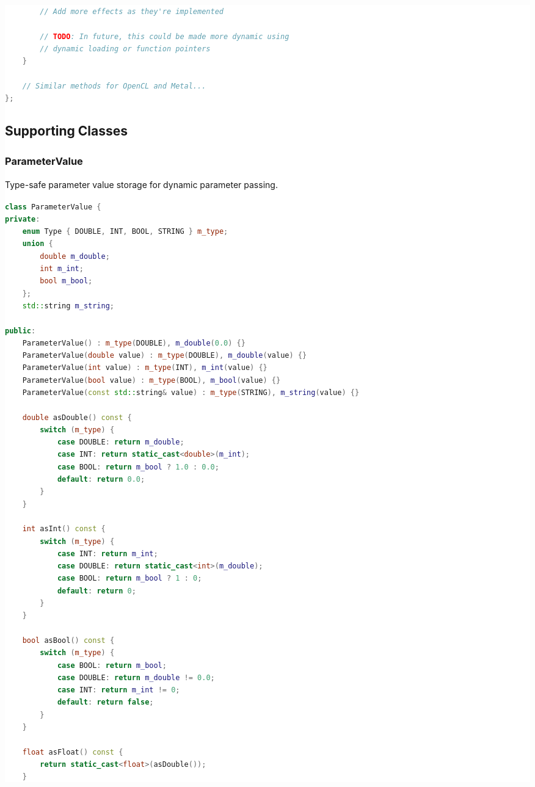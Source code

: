```cpp
        // Add more effects as they're implemented
        
        // TODO: In future, this could be made more dynamic using
        // dynamic loading or function pointers
    }
    
    // Similar methods for OpenCL and Metal...
};
```

## Supporting Classes

### ParameterValue
Type-safe parameter value storage for dynamic parameter passing.

```cpp
class ParameterValue {
private:
    enum Type { DOUBLE, INT, BOOL, STRING } m_type;
    union {
        double m_double;
        int m_int;
        bool m_bool;
    };
    std::string m_string;

public:
    ParameterValue() : m_type(DOUBLE), m_double(0.0) {}
    ParameterValue(double value) : m_type(DOUBLE), m_double(value) {}
    ParameterValue(int value) : m_type(INT), m_int(value) {}
    ParameterValue(bool value) : m_type(BOOL), m_bool(value) {}
    ParameterValue(const std::string& value) : m_type(STRING), m_string(value) {}
    
    double asDouble() const {
        switch (m_type) {
            case DOUBLE: return m_double;
            case INT: return static_cast<double>(m_int);
            case BOOL: return m_bool ? 1.0 : 0.0;
            default: return 0.0;
        }
    }
    
    int asInt() const {
        switch (m_type) {
            case INT: return m_int;
            case DOUBLE: return static_cast<int>(m_double);
            case BOOL: return m_bool ? 1 : 0;
            default: return 0;
        }
    }
    
    bool asBool() const {
        switch (m_type) {
            case BOOL: return m_bool;
            case DOUBLE: return m_double != 0.0;
            case INT: return m_int != 0;
            default: return false;
        }
    }
    
    float asFloat() const {
        return static_cast<float>(asDouble());
    }
```